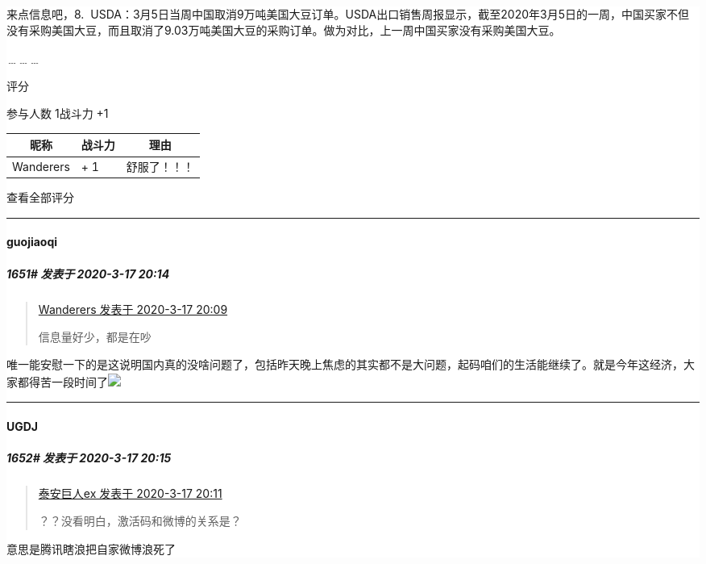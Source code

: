 

来点信息吧，8.  USDA：3月5日当周中国取消9万吨美国大豆订单。USDA出口销售周报显示，截至2020年3月5日的一周，中国买家不但没有采购美国大豆，而且取消了9.03万吨美国大豆的采购订单。做为对比，上一周中国买家没有采购美国大豆。



﹍﹍﹍

评分





 参与人数 1战斗力 +1

|昵称|战斗力|理由|
|----|---|---|
| Wanderers| + 1|舒服了！！！|



查看全部评分






*****

####  guojiaoqi  
##### 1651#       发表于 2020-3-17 20:14



<blockquote><a href="httphttps://bbs.saraba1st.com/2b/forum.php?mod=redirect&amp;goto=findpost&amp;pid=46776069&amp;ptid=1919303" target="_blank">Wanderers 发表于 2020-3-17 20:09</a>

信息量好少，都是在吵</blockquote>
唯一能安慰一下的是这说明国内真的没啥问题了，包括昨天晚上焦虑的其实都不是大问题，起码咱们的生活能继续了。就是今年这经济，大家都得苦一段时间了<img src="https://static.saraba1st.com/image/smiley/face2017/001.png" referrerpolicy="no-referrer">







*****

####  UGDJ  
##### 1652#       发表于 2020-3-17 20:15



<blockquote><a href="httphttps://bbs.saraba1st.com/2b/forum.php?mod=redirect&amp;goto=findpost&amp;pid=46776105&amp;ptid=1919303" target="_blank">泰安巨人ex 发表于 2020-3-17 20:11</a>

？？没看明白，激活码和微博的关系是？</blockquote>
意思是腾讯瞎浪把自家微博浪死了






